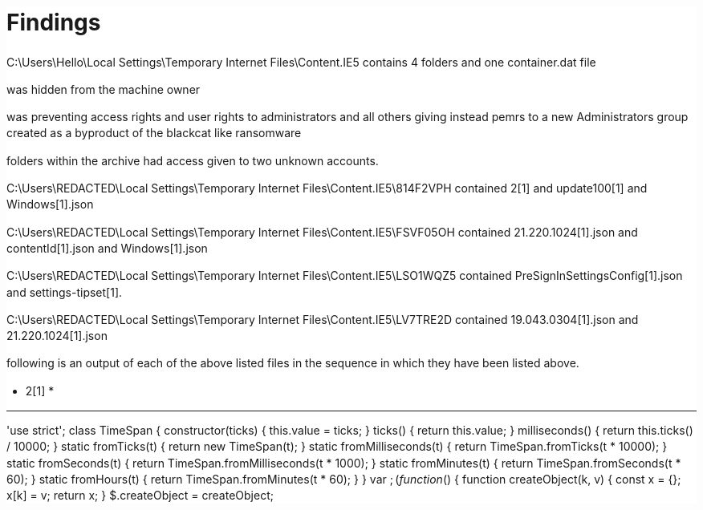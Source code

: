# Findings


C:\Users\Hello\Local Settings\Temporary Internet Files\Content.IE5
contains 4 folders and one container.dat file

was hidden from the machine owner

was preventing access rights and user rights to administrators and all others giving instead pemrs to a new Administrators group created as a byproduct of 
the blackcat like ransomware

folders within the archive had access given to two unknown accounts.

C:\Users\REDACTED\Local Settings\Temporary Internet Files\Content.IE5\814F2VPH contained 2[1] and update100[1] and Windows[1].json

C:\Users\REDACTED\Local Settings\Temporary Internet Files\Content.IE5\FSVF05OH contained 21.220.1024[1].json and contentId[1].json and Windows[1].json

C:\Users\REDACTED\Local Settings\Temporary Internet Files\Content.IE5\LSO1WQZ5 contained PreSignInSettingsConfig[1].json and settings-tipset[1].

C:\Users\REDACTED\Local Settings\Temporary Internet Files\Content.IE5\LV7TRE2D contained 19.043.0304[1].json and 21.220.1024[1].json

following is an output of each of the above listed files in the sequence in which they have been listed above. 

* 2[1] *
____________________

'use strict';
class TimeSpan {
    constructor(ticks) {
        this.value = ticks;
    }
    ticks() {
        return this.value;
    }
    milliseconds() {
        return this.ticks() / 10000;
    }
    static fromTicks(t) {
        return new TimeSpan(t);
    }
    static fromMilliseconds(t) {
        return TimeSpan.fromTicks(t * 10000);
    }
    static fromSeconds(t) {
        return TimeSpan.fromMilliseconds(t * 1000);
    }
    static fromMinutes(t) {
        return TimeSpan.fromSeconds(t * 60);
    }
    static fromHours(t) {
        return TimeSpan.fromMinutes(t * 60);
    }
}
var $;
(function ($) {
    function createObject(k, v) {
        const x = {};
        x[k] = v;
        return x;
    }
    $.createObject = createObject;